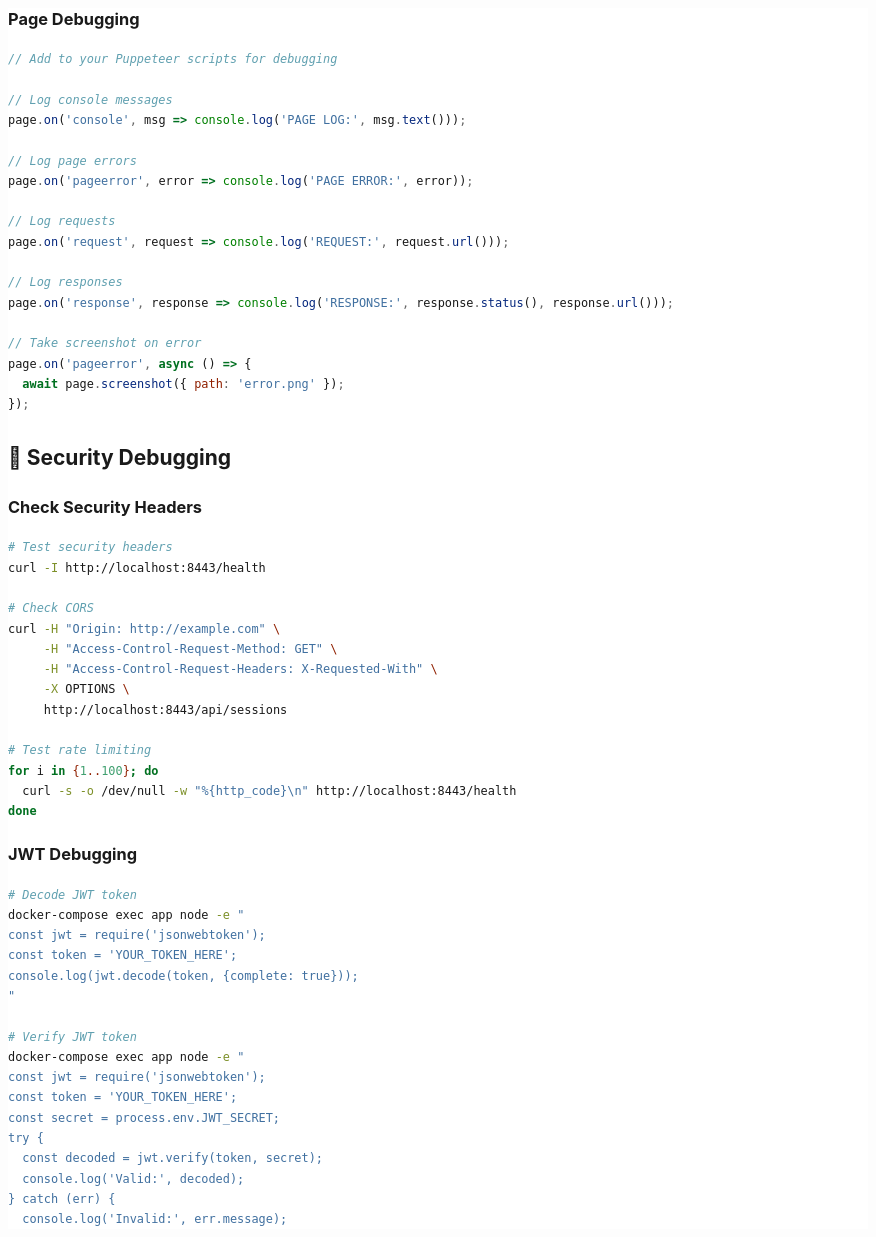 ### Page Debugging

```javascript
// Add to your Puppeteer scripts for debugging

// Log console messages
page.on('console', msg => console.log('PAGE LOG:', msg.text()));

// Log page errors
page.on('pageerror', error => console.log('PAGE ERROR:', error));

// Log requests
page.on('request', request => console.log('REQUEST:', request.url()));

// Log responses
page.on('response', response => console.log('RESPONSE:', response.status(), response.url()));

// Take screenshot on error
page.on('pageerror', async () => {
  await page.screenshot({ path: 'error.png' });
});
```

## 🔐 Security Debugging

### Check Security Headers

```bash
# Test security headers
curl -I http://localhost:8443/health

# Check CORS
curl -H "Origin: http://example.com" \
     -H "Access-Control-Request-Method: GET" \
     -H "Access-Control-Request-Headers: X-Requested-With" \
     -X OPTIONS \
     http://localhost:8443/api/sessions

# Test rate limiting
for i in {1..100}; do
  curl -s -o /dev/null -w "%{http_code}\n" http://localhost:8443/health
done
```

### JWT Debugging

```bash
# Decode JWT token
docker-compose exec app node -e "
const jwt = require('jsonwebtoken');
const token = 'YOUR_TOKEN_HERE';
console.log(jwt.decode(token, {complete: true}));
"

# Verify JWT token
docker-compose exec app node -e "
const jwt = require('jsonwebtoken');
const token = 'YOUR_TOKEN_HERE';
const secret = process.env.JWT_SECRET;
try {
  const decoded = jwt.verify(token, secret);
  console.log('Valid:', decoded);
} catch (err) {
  console.log('Invalid:', err.message);
```